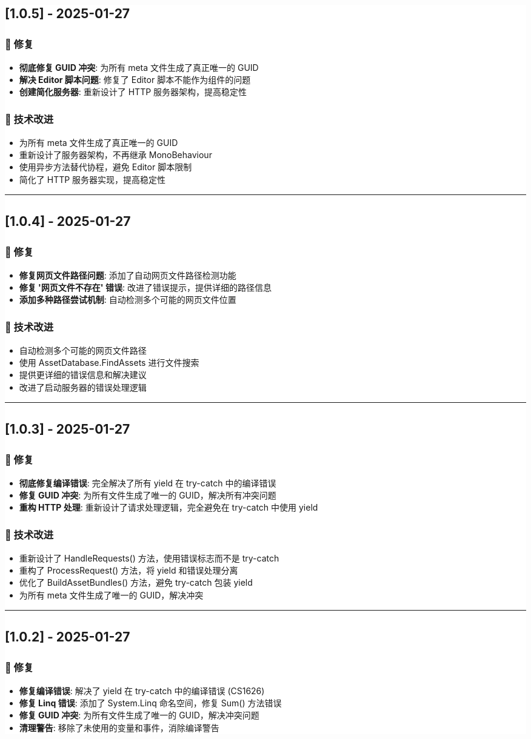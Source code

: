 ## [1.0.5] - 2025-01-27

### 🔧 修复
- **彻底修复 GUID 冲突**: 为所有 meta 文件生成了真正唯一的 GUID
- **解决 Editor 脚本问题**: 修复了 Editor 脚本不能作为组件的问题
- **创建简化服务器**: 重新设计了 HTTP 服务器架构，提高稳定性

### 🎯 技术改进
- 为所有 meta 文件生成了真正唯一的 GUID
- 重新设计了服务器架构，不再继承 MonoBehaviour
- 使用异步方法替代协程，避免 Editor 脚本限制
- 简化了 HTTP 服务器实现，提高稳定性

---

## [1.0.4] - 2025-01-27

### 🔧 修复
- **修复网页文件路径问题**: 添加了自动网页文件路径检测功能
- **修复 '网页文件不存在' 错误**: 改进了错误提示，提供详细的路径信息
- **添加多种路径尝试机制**: 自动检测多个可能的网页文件位置

### 🎯 技术改进
- 自动检测多个可能的网页文件路径
- 使用 AssetDatabase.FindAssets 进行文件搜索
- 提供更详细的错误信息和解决建议
- 改进了启动服务器的错误处理逻辑

---

## [1.0.3] - 2025-01-27

### 🔧 修复
- **彻底修复编译错误**: 完全解决了所有 yield 在 try-catch 中的编译错误
- **修复 GUID 冲突**: 为所有文件生成了唯一的 GUID，解决所有冲突问题
- **重构 HTTP 处理**: 重新设计了请求处理逻辑，完全避免在 try-catch 中使用 yield

### 🎯 技术改进
- 重新设计了 HandleRequests() 方法，使用错误标志而不是 try-catch
- 重构了 ProcessRequest() 方法，将 yield 和错误处理分离
- 优化了 BuildAssetBundles() 方法，避免 try-catch 包装 yield
- 为所有 meta 文件生成了唯一的 GUID，解决冲突

---

## [1.0.2] - 2025-01-27

### 🔧 修复
- **修复编译错误**: 解决了 yield 在 try-catch 中的编译错误 (CS1626)
- **修复 Linq 错误**: 添加了 System.Linq 命名空间，修复 Sum() 方法错误
- **修复 GUID 冲突**: 为所有文件生成了唯一的 GUID，解决冲突问题
- **清理警告**: 移除了未使用的变量和事件，消除编译警告
